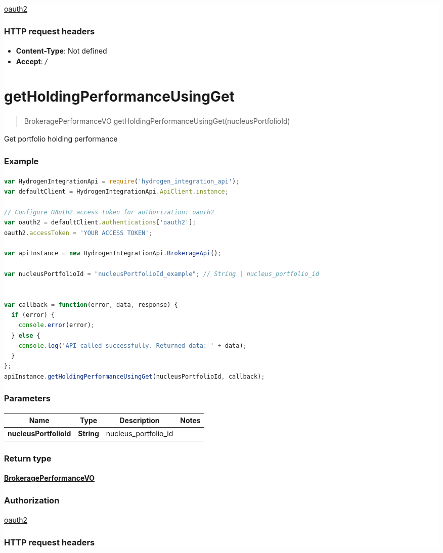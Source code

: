 [oauth2](../README.md#oauth2)

### HTTP request headers

 - **Content-Type**: Not defined
 - **Accept**: */*

<a name="getHoldingPerformanceUsingGet"></a>
# **getHoldingPerformanceUsingGet**
> BrokeragePerformanceVO getHoldingPerformanceUsingGet(nucleusPortfolioId)

Get portfolio holding performance

### Example
```javascript
var HydrogenIntegrationApi = require('hydrogen_integration_api');
var defaultClient = HydrogenIntegrationApi.ApiClient.instance;

// Configure OAuth2 access token for authorization: oauth2
var oauth2 = defaultClient.authentications['oauth2'];
oauth2.accessToken = 'YOUR ACCESS TOKEN';

var apiInstance = new HydrogenIntegrationApi.BrokerageApi();

var nucleusPortfolioId = "nucleusPortfolioId_example"; // String | nucleus_portfolio_id


var callback = function(error, data, response) {
  if (error) {
    console.error(error);
  } else {
    console.log('API called successfully. Returned data: ' + data);
  }
};
apiInstance.getHoldingPerformanceUsingGet(nucleusPortfolioId, callback);
```

### Parameters

Name | Type | Description  | Notes
------------- | ------------- | ------------- | -------------
 **nucleusPortfolioId** | [**String**](.md)| nucleus_portfolio_id | 

### Return type

[**BrokeragePerformanceVO**](BrokeragePerformanceVO.md)

### Authorization

[oauth2](../README.md#oauth2)

### HTTP request headers
